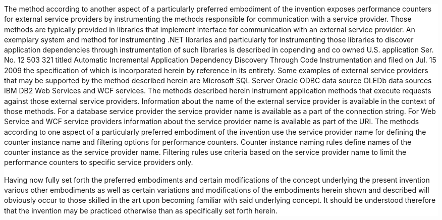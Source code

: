 The method according to another aspect of a particularly preferred embodiment of the invention exposes performance counters for external service providers by instrumenting the methods responsible for communication with a service provider. Those methods are typically provided in libraries that implement interface for communication with an external service provider. An exemplary system and method for instrumenting .NET libraries and particularly for instrumenting those libraries to discover application dependencies through instrumentation of such libraries is described in copending and co owned U.S. application Ser. No. 12 503 321 titled Automatic Incremental Application Dependency Discovery Through Code Instrumentation and filed on Jul. 15 2009 the specification of which is incorporated herein by reference in its entirety. Some examples of external service providers that may be supported by the method described herein are Microsoft SQL Server Oracle ODBC data source OLEDb data sources IBM DB2 Web Services and WCF services. The methods described herein instrument application methods that execute requests against those external service providers. Information about the name of the external service provider is available in the context of those methods. For a database service provider the service provider name is available as a part of the connection string. For Web Service and WCF service providers information about the service provider name is available as part of the URI. The methods according to one aspect of a particularly preferred embodiment of the invention use the service provider name for defining the counter instance name and filtering options for performance counters. Counter instance naming rules define names of the counter instance as the service provider name. Filtering rules use criteria based on the service provider name to limit the performance counters to specific service providers only.

Having now fully set forth the preferred embodiments and certain modifications of the concept underlying the present invention various other embodiments as well as certain variations and modifications of the embodiments herein shown and described will obviously occur to those skilled in the art upon becoming familiar with said underlying concept. It should be understood therefore that the invention may be practiced otherwise than as specifically set forth herein.


